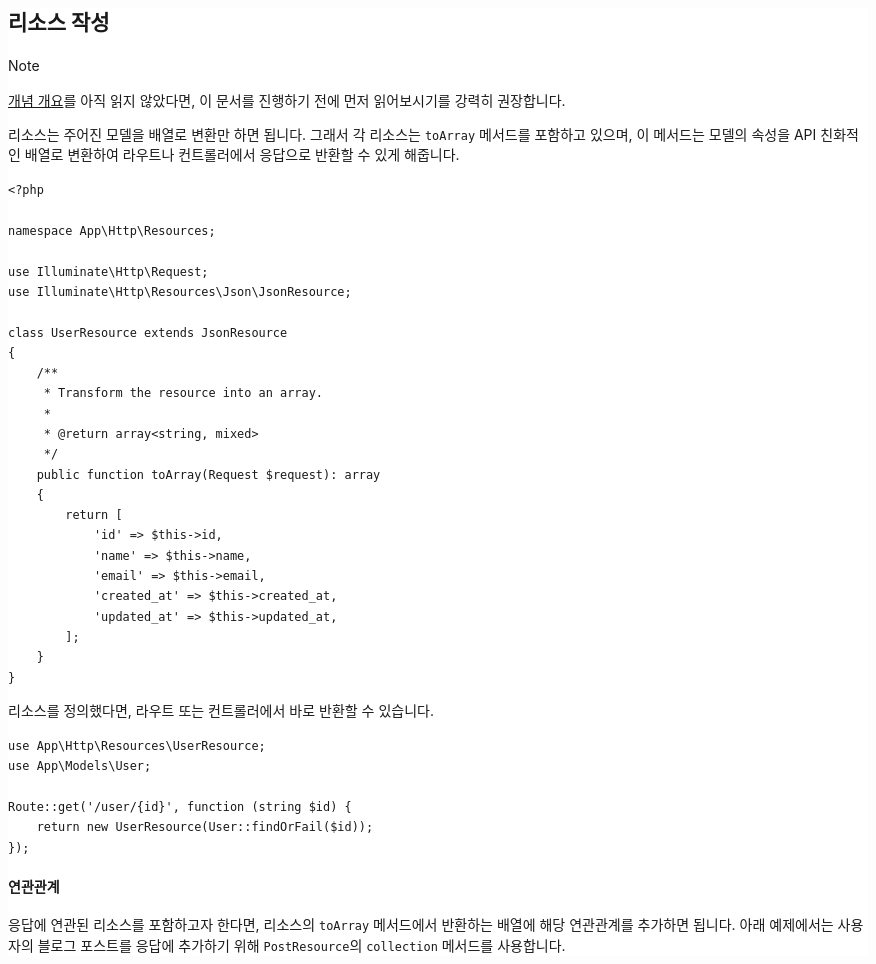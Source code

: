<a name="writing-resources"></a>
## 리소스 작성

> [!NOTE]  
> [개념 개요](#concept-overview)를 아직 읽지 않았다면, 이 문서를 진행하기 전에 먼저 읽어보시기를 강력히 권장합니다.

리소스는 주어진 모델을 배열로 변환만 하면 됩니다. 그래서 각 리소스는 `toArray` 메서드를 포함하고 있으며, 이 메서드는 모델의 속성을 API 친화적인 배열로 변환하여 라우트나 컨트롤러에서 응답으로 반환할 수 있게 해줍니다.

```
<?php

namespace App\Http\Resources;

use Illuminate\Http\Request;
use Illuminate\Http\Resources\Json\JsonResource;

class UserResource extends JsonResource
{
    /**
     * Transform the resource into an array.
     *
     * @return array<string, mixed>
     */
    public function toArray(Request $request): array
    {
        return [
            'id' => $this->id,
            'name' => $this->name,
            'email' => $this->email,
            'created_at' => $this->created_at,
            'updated_at' => $this->updated_at,
        ];
    }
}
```

리소스를 정의했다면, 라우트 또는 컨트롤러에서 바로 반환할 수 있습니다.

```
use App\Http\Resources\UserResource;
use App\Models\User;

Route::get('/user/{id}', function (string $id) {
    return new UserResource(User::findOrFail($id));
});
```

<a name="relationships"></a>
#### 연관관계

응답에 연관된 리소스를 포함하고자 한다면, 리소스의 `toArray` 메서드에서 반환하는 배열에 해당 연관관계를 추가하면 됩니다. 아래 예제에서는 사용자의 블로그 포스트를 응답에 추가하기 위해 `PostResource`의 `collection` 메서드를 사용합니다.
